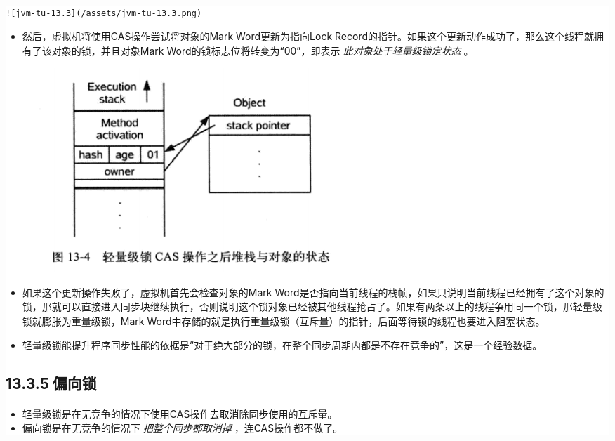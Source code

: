     ![jvm-tu-13.3](/assets/jvm-tu-13.3.png)

  - 然后，虚拟机将使用CAS操作尝试将对象的Mark Word更新为指向Lock Record的指针。如果这个更新动作成功了，那么这个线程就拥有了该对象的锁，并且对象Mark Word的锁标志位将转变为“00”，即表示 *此对象处于轻量级锁定状态* 。

    ![jvm-tu-13.4](/assets/jvm-tu-13.4.png)

  - 如果这个更新操作失败了，虚拟机首先会检查对象的Mark Word是否指向当前线程的栈帧，如果只说明当前线程已经拥有了这个对象的锁，那就可以直接进入同步块继续执行，否则说明这个锁对象已经被其他线程抢占了。如果有两条以上的线程争用同一个锁，那轻量级锁就膨胀为重量级锁，Mark Word中存储的就是执行重量级锁（互斥量）的指针，后面等待锁的线程也要进入阻塞状态。

- 轻量级锁能提升程序同步性能的依据是“对于绝大部分的锁，在整个同步周期内都是不存在竞争的”，这是一个经验数据。

## 13.3.5 偏向锁

- 轻量级锁是在无竞争的情况下使用CAS操作去取消除同步使用的互斥量。
- 偏向锁是在无竞争的情况下 *把整个同步都取消掉* ，连CAS操作都不做了。
